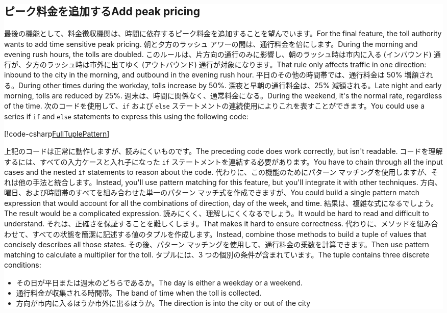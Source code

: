 ## <a name="add-peak-pricing"></a><span data-ttu-id="c5d47-202">ピーク料金を追加する</span><span class="sxs-lookup"><span data-stu-id="c5d47-202">Add peak pricing</span></span>

<span data-ttu-id="c5d47-203">最後の機能として、料金徴収機関は、時間に依存するピーク料金を追加することを望んでいます。</span><span class="sxs-lookup"><span data-stu-id="c5d47-203">For the final feature, the toll authority wants to add time sensitive peak pricing.</span></span> <span data-ttu-id="c5d47-204">朝と夕方のラッシュ アワーの間は、通行料金を倍にします。</span><span class="sxs-lookup"><span data-stu-id="c5d47-204">During the morning and evening rush hours, the tolls are doubled.</span></span> <span data-ttu-id="c5d47-205">このルールは、片方向の通行のみに影響し、朝のラッシュ時は市内に入る (インバウンド) 通行が、夕方のラッシュ時は市外に出てゆく (アウトバウンド) 通行が対象になります。</span><span class="sxs-lookup"><span data-stu-id="c5d47-205">That rule only affects traffic in one direction: inbound to the city in the morning, and outbound in the evening rush hour.</span></span> <span data-ttu-id="c5d47-206">平日のその他の時間帯では、通行料金は 50% 増額される。</span><span class="sxs-lookup"><span data-stu-id="c5d47-206">During other times during the workday, tolls increase by 50%.</span></span> <span data-ttu-id="c5d47-207">深夜と早朝の通行料金は、25% 減額される。</span><span class="sxs-lookup"><span data-stu-id="c5d47-207">Late night and early morning, tolls are reduced by 25%.</span></span> <span data-ttu-id="c5d47-208">週末は、時間に関係なく、通常料金になる。</span><span class="sxs-lookup"><span data-stu-id="c5d47-208">During the weekend, it's the normal rate, regardless of the time.</span></span> <span data-ttu-id="c5d47-209">次のコードを使用して、`if` および `else` ステートメントの連続使用によりこれを表すことができます。</span><span class="sxs-lookup"><span data-stu-id="c5d47-209">You could use a series if `if` and `else` statements to express this using the following code:</span></span>

[!code-csharp[FullTuplePattern](~/samples/snippets/csharp/tutorials/patterns/finished/toll-calculator/TollCalculator.cs#SnippetPremiumWithoutPattern)]

<span data-ttu-id="c5d47-210">上記のコードは正常に動作しますが、読みにくいものです。</span><span class="sxs-lookup"><span data-stu-id="c5d47-210">The preceding code does work correctly, but isn't readable.</span></span> <span data-ttu-id="c5d47-211">コードを理解するには、すべての入力ケースと入れ子になった `if` ステートメントを連結する必要があります。</span><span class="sxs-lookup"><span data-stu-id="c5d47-211">You have to chain through all the input cases and the nested `if` statements to reason about the code.</span></span> <span data-ttu-id="c5d47-212">代わりに、この機能のためにパターン マッチングを使用しますが、それは他の手法と統合します。</span><span class="sxs-lookup"><span data-stu-id="c5d47-212">Instead, you'll use pattern matching for this feature, but you'll integrate it with other techniques.</span></span> <span data-ttu-id="c5d47-213">方向、曜日、および時間帯のすべてを組み合わせた単一のパターン マッチ式を作成できますが、</span><span class="sxs-lookup"><span data-stu-id="c5d47-213">You could build a single pattern match expression that would account for all the combinations of direction, day of the week, and time.</span></span> <span data-ttu-id="c5d47-214">結果は、複雑な式になるでしょう。</span><span class="sxs-lookup"><span data-stu-id="c5d47-214">The result would be a complicated expression.</span></span> <span data-ttu-id="c5d47-215">読みにくく、理解しにくくなるでしょう。</span><span class="sxs-lookup"><span data-stu-id="c5d47-215">It would be hard to read and difficult to understand.</span></span> <span data-ttu-id="c5d47-216">それは、正確さを保証することを難しくします。</span><span class="sxs-lookup"><span data-stu-id="c5d47-216">That makes it hard to ensure correctness.</span></span> <span data-ttu-id="c5d47-217">代わりに、メソッドを組み合わせて、すべての状態を簡潔に記述する値のタプルを作成します。</span><span class="sxs-lookup"><span data-stu-id="c5d47-217">Instead, combine those methods to build a tuple of values that concisely describes all those states.</span></span> <span data-ttu-id="c5d47-218">その後、パターン マッチングを使用して、通行料金の乗数を計算できます。</span><span class="sxs-lookup"><span data-stu-id="c5d47-218">Then use pattern matching to calculate a multiplier for the toll.</span></span> <span data-ttu-id="c5d47-219">タプルには、3 つの個別の条件が含まれています。</span><span class="sxs-lookup"><span data-stu-id="c5d47-219">The tuple contains three discrete conditions:</span></span>

- <span data-ttu-id="c5d47-220">その日が平日または週末のどちらであるか。</span><span class="sxs-lookup"><span data-stu-id="c5d47-220">The day is either a weekday or a weekend.</span></span>
- <span data-ttu-id="c5d47-221">通行料金が収集される時間帯。</span><span class="sxs-lookup"><span data-stu-id="c5d47-221">The band of time when the toll is collected.</span></span>
- <span data-ttu-id="c5d47-222">方向が市内に入るほうか市外に出るほうか。</span><span class="sxs-lookup"><span data-stu-id="c5d47-222">The direction is into the city or out of the city</span></span>
